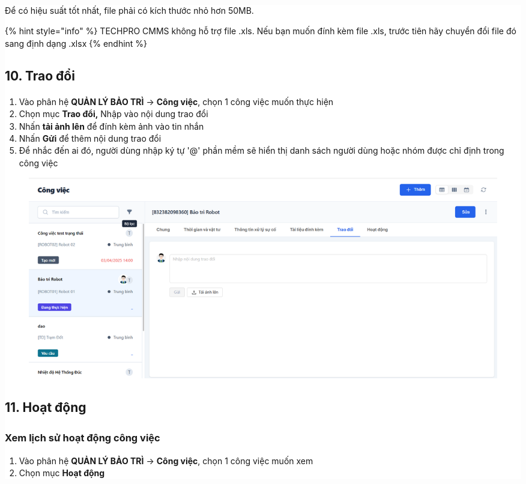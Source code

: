 Để có hiệu suất tốt nhất, file phải có kích thước nhỏ hơn 50MB.

{% hint style="info" %}
TECHPRO CMMS không hỗ trợ file .xls. Nếu bạn muốn đính kèm file .xls, trước tiên hãy chuyển đổi file đó sang định dạng .xlsx
{% endhint %}

## 10. Trao đổi

1. Vào phân hệ **QUẢN LÝ BẢO TRÌ** -> **Công việc**, chọn 1 công việc muốn thực hiện
2. Chọn mục **Trao đổi,** Nhập vào nội dung trao đổi
3. Nhấn **tải ảnh lên** để đính kèm ảnh vào tin nhắn
4. Nhấn **Gửi** để thêm nội dung trao đổi
5. Để nhắc đến ai đó, người dùng nhập ký tự '@' phần mềm sẽ hiển thị danh sách người dùng hoặc nhóm được chỉ định trong công việc

<figure><img src="../../.gitbook/assets/image (363).png" alt=""><figcaption></figcaption></figure>

## 11. Hoạt động

### Xem lịch sử hoạt động công việc <a href="#xem-lich-su-hoat-dong-cong-viec" id="xem-lich-su-hoat-dong-cong-viec"></a>

1. Vào phân hệ **QUẢN LÝ BẢO TRÌ** -> **Công việc**, chọn 1 công việc muốn xem
2. Chọn mục **Hoạt động**
